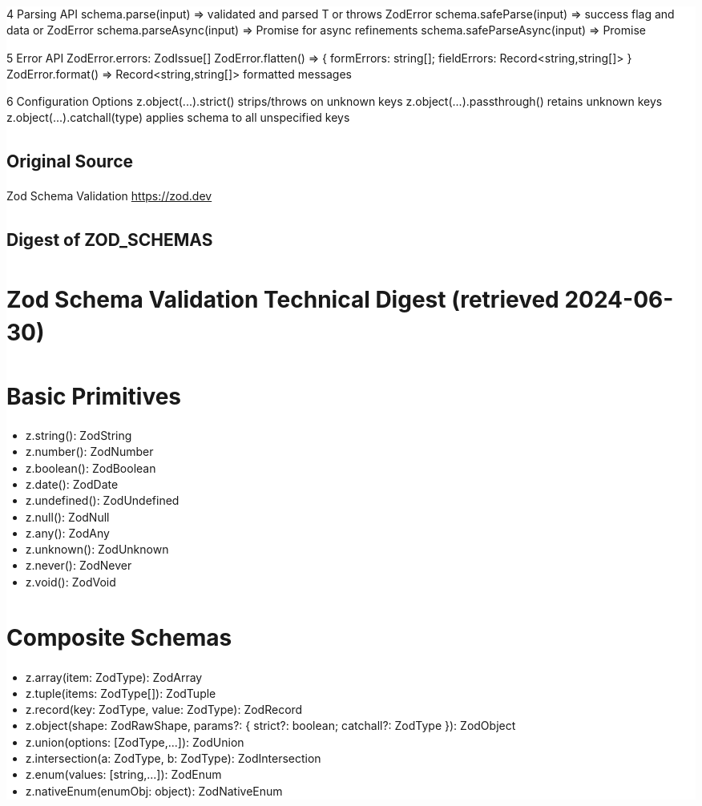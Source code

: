 4 Parsing API
  schema.parse(input) => validated and parsed T or throws ZodError
  schema.safeParse(input) => success flag and data or ZodError
  schema.parseAsync(input) => Promise<T> for async refinements
  schema.safeParseAsync(input) => Promise<safeParse result>

5 Error API
  ZodError.errors: ZodIssue[]
  ZodError.flatten() => { formErrors: string[]; fieldErrors: Record<string,string[]> }
  ZodError.format() => Record<string,string[]> formatted messages

6 Configuration Options
  z.object(...).strict() strips/throws on unknown keys
  z.object(...).passthrough() retains unknown keys
  z.object(...).catchall(type) applies schema to all unspecified keys

## Original Source
Zod Schema Validation
https://zod.dev

## Digest of ZOD_SCHEMAS

# Zod Schema Validation Technical Digest (retrieved 2024-06-30)

# Basic Primitives

- z.string(): ZodString
- z.number(): ZodNumber
- z.boolean(): ZodBoolean
- z.date(): ZodDate
- z.undefined(): ZodUndefined
- z.null(): ZodNull
- z.any(): ZodAny
- z.unknown(): ZodUnknown
- z.never(): ZodNever
- z.void(): ZodVoid

# Composite Schemas

- z.array(item: ZodType): ZodArray
- z.tuple(items: ZodType[]): ZodTuple
- z.record(key: ZodType, value: ZodType): ZodRecord
- z.object(shape: ZodRawShape, params?: { strict?: boolean; catchall?: ZodType<any> }): ZodObject
- z.union(options: [ZodType,...]): ZodUnion
- z.intersection(a: ZodType, b: ZodType): ZodIntersection
- z.enum(values: [string,...]): ZodEnum
- z.nativeEnum(enumObj: object): ZodNativeEnum

